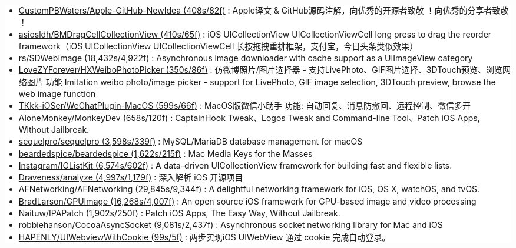 * [CustomPBWaters/Apple-GitHub-NewIdea (408s/82f)](https://github.com/CustomPBWaters/Apple-GitHub-NewIdea) : Apple译文 & GitHub源码注解，向优秀的开源者致敬 ！向优秀的分享者致敬 ！
* [asiosldh/BMDragCellCollectionView (410s/65f)](https://github.com/asiosldh/BMDragCellCollectionView) : iOS UICollectionView UICollectionViewCell long press to drag the reorder framework（iOS UICollectionView UICollectionViewCell 长按拖拽重排框架，支付宝，今日头条类似效果）
* [rs/SDWebImage (18,432s/4,922f)](https://github.com/rs/SDWebImage) : Asynchronous image downloader with cache support as a UIImageView category
* [LoveZYForever/HXWeiboPhotoPicker (350s/86f)](https://github.com/LoveZYForever/HXWeiboPhotoPicker) : 仿微博照片/图片选择器 - 支持LivePhoto、GIF图片选择、3DTouch预览、浏览网络图片 功能 Imitation weibo photo/image picker - support for LivePhoto, GIF image selection, 3DTouch preview, browse the web image function
* [TKkk-iOSer/WeChatPlugin-MacOS (599s/66f)](https://github.com/TKkk-iOSer/WeChatPlugin-MacOS) : MacOS版微信小助手 功能: 自动回复、消息防撤回、远程控制、微信多开
* [AloneMonkey/MonkeyDev (658s/120f)](https://github.com/AloneMonkey/MonkeyDev) : CaptainHook Tweak、Logos Tweak and Command-line Tool、Patch iOS Apps, Without Jailbreak.
* [sequelpro/sequelpro (3,598s/339f)](https://github.com/sequelpro/sequelpro) : MySQL/MariaDB database management for macOS
* [beardedspice/beardedspice (1,622s/215f)](https://github.com/beardedspice/beardedspice) : Mac Media Keys for the Masses
* [Instagram/IGListKit (6,574s/602f)](https://github.com/Instagram/IGListKit) : A data-driven UICollectionView framework for building fast and flexible lists.
* [Draveness/analyze (4,997s/1,179f)](https://github.com/Draveness/analyze) : 深入解析 iOS 开源项目
* [AFNetworking/AFNetworking (29,845s/9,344f)](https://github.com/AFNetworking/AFNetworking) : A delightful networking framework for iOS, OS X, watchOS, and tvOS.
* [BradLarson/GPUImage (16,268s/4,007f)](https://github.com/BradLarson/GPUImage) : An open source iOS framework for GPU-based image and video processing
* [Naituw/IPAPatch (1,902s/250f)](https://github.com/Naituw/IPAPatch) : Patch iOS Apps, The Easy Way, Without Jailbreak.
* [robbiehanson/CocoaAsyncSocket (9,081s/2,437f)](https://github.com/robbiehanson/CocoaAsyncSocket) : Asynchronous socket networking library for Mac and iOS
* [HAPENLY/UIWebviewWithCookie (99s/5f)](https://github.com/HAPENLY/UIWebviewWithCookie) : 两步实现iOS UIWebView 通过 cookie 完成自动登录。

